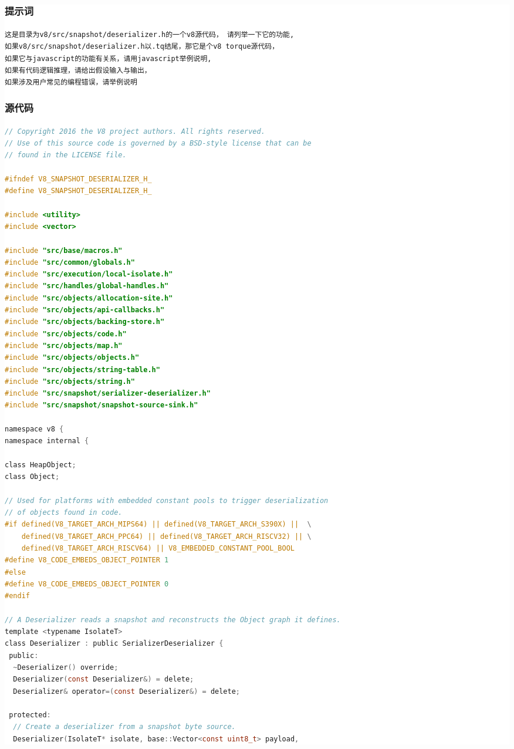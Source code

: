 ### 提示词
```
这是目录为v8/src/snapshot/deserializer.h的一个v8源代码， 请列举一下它的功能, 
如果v8/src/snapshot/deserializer.h以.tq结尾，那它是个v8 torque源代码，
如果它与javascript的功能有关系，请用javascript举例说明,
如果有代码逻辑推理，请给出假设输入与输出，
如果涉及用户常见的编程错误，请举例说明
```

### 源代码
```c
// Copyright 2016 the V8 project authors. All rights reserved.
// Use of this source code is governed by a BSD-style license that can be
// found in the LICENSE file.

#ifndef V8_SNAPSHOT_DESERIALIZER_H_
#define V8_SNAPSHOT_DESERIALIZER_H_

#include <utility>
#include <vector>

#include "src/base/macros.h"
#include "src/common/globals.h"
#include "src/execution/local-isolate.h"
#include "src/handles/global-handles.h"
#include "src/objects/allocation-site.h"
#include "src/objects/api-callbacks.h"
#include "src/objects/backing-store.h"
#include "src/objects/code.h"
#include "src/objects/map.h"
#include "src/objects/objects.h"
#include "src/objects/string-table.h"
#include "src/objects/string.h"
#include "src/snapshot/serializer-deserializer.h"
#include "src/snapshot/snapshot-source-sink.h"

namespace v8 {
namespace internal {

class HeapObject;
class Object;

// Used for platforms with embedded constant pools to trigger deserialization
// of objects found in code.
#if defined(V8_TARGET_ARCH_MIPS64) || defined(V8_TARGET_ARCH_S390X) ||  \
    defined(V8_TARGET_ARCH_PPC64) || defined(V8_TARGET_ARCH_RISCV32) || \
    defined(V8_TARGET_ARCH_RISCV64) || V8_EMBEDDED_CONSTANT_POOL_BOOL
#define V8_CODE_EMBEDS_OBJECT_POINTER 1
#else
#define V8_CODE_EMBEDS_OBJECT_POINTER 0
#endif

// A Deserializer reads a snapshot and reconstructs the Object graph it defines.
template <typename IsolateT>
class Deserializer : public SerializerDeserializer {
 public:
  ~Deserializer() override;
  Deserializer(const Deserializer&) = delete;
  Deserializer& operator=(const Deserializer&) = delete;

 protected:
  // Create a deserializer from a snapshot byte source.
  Deserializer(IsolateT* isolate, base::Vector<const uint8_t> payload,
```